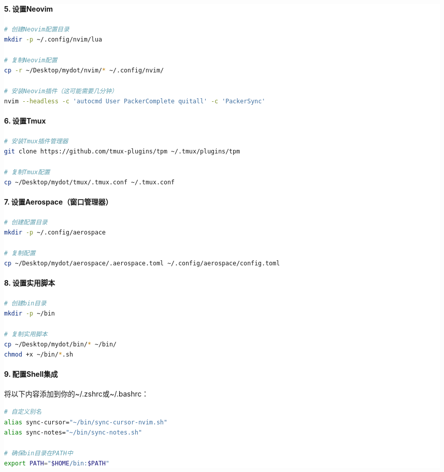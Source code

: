 #### 5. 设置Neovim

```bash
# 创建Neovim配置目录
mkdir -p ~/.config/nvim/lua

# 复制Neovim配置
cp -r ~/Desktop/mydot/nvim/* ~/.config/nvim/

# 安装Neovim插件（这可能需要几分钟）
nvim --headless -c 'autocmd User PackerComplete quitall' -c 'PackerSync'
```

#### 6. 设置Tmux

```bash
# 安装Tmux插件管理器
git clone https://github.com/tmux-plugins/tpm ~/.tmux/plugins/tpm

# 复制Tmux配置
cp ~/Desktop/mydot/tmux/.tmux.conf ~/.tmux.conf
```

#### 7. 设置Aerospace（窗口管理器）

```bash
# 创建配置目录
mkdir -p ~/.config/aerospace

# 复制配置
cp ~/Desktop/mydot/aerospace/.aerospace.toml ~/.config/aerospace/config.toml
```

#### 8. 设置实用脚本

```bash
# 创建bin目录
mkdir -p ~/bin

# 复制实用脚本
cp ~/Desktop/mydot/bin/* ~/bin/
chmod +x ~/bin/*.sh
```

#### 9. 配置Shell集成

将以下内容添加到你的~/.zshrc或~/.bashrc：

```bash
# 自定义别名
alias sync-cursor="~/bin/sync-cursor-nvim.sh"
alias sync-notes="~/bin/sync-notes.sh"

# 确保bin目录在PATH中
export PATH="$HOME/bin:$PATH"
```
